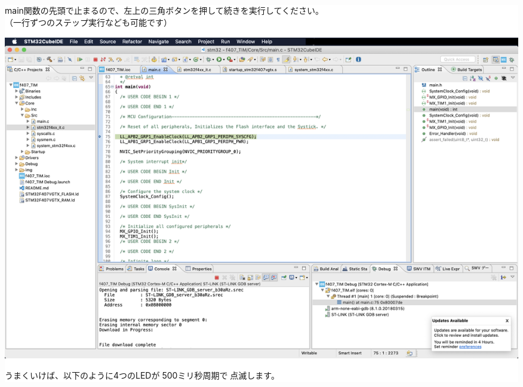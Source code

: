 main関数の先頭で止まるので、左上の三角ボタンを押して続きを実行してください。  
（一行ずつのステップ実行なども可能です）

![14](./img/14.png "14")

うまくいけば、以下のように4つのLEDが 500ミリ秒周期で 点滅します。
